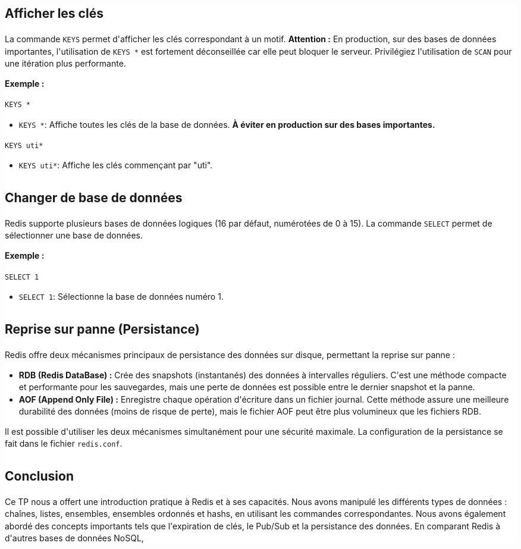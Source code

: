 ## Afficher les clés

La commande `KEYS` permet d'afficher les clés correspondant à un motif. **Attention :** En production, sur des bases de données importantes, l'utilisation de `KEYS *` est fortement déconseillée car elle peut bloquer le serveur. Privilégiez l'utilisation de `SCAN` pour une itération plus performante.

**Exemple :**

<pre><code>KEYS *</code></pre>
*   `KEYS *`: Affiche toutes les clés de la base de données. **À éviter en production sur des bases importantes.**

<pre><code>KEYS uti*</code></pre>
*   `KEYS uti*`: Affiche les clés commençant par "uti".

## Changer de base de données

Redis supporte plusieurs bases de données logiques (16 par défaut, numérotées de 0 à 15). La commande `SELECT` permet de sélectionner une base de données.

**Exemple :**

<pre><code>SELECT 1</code></pre>
*   `SELECT 1`: Sélectionne la base de données numéro 1.

## Reprise sur panne (Persistance)

Redis offre deux mécanismes principaux de persistance des données sur disque, permettant la reprise sur panne :

*   **RDB (Redis DataBase) :** Crée des snapshots (instantanés) des données à intervalles réguliers. C'est une méthode compacte et performante pour les sauvegardes, mais une perte de données est possible entre le dernier snapshot et la panne.
*   **AOF (Append Only File) :** Enregistre chaque opération d'écriture dans un fichier journal. Cette méthode assure une meilleure durabilité des données (moins de risque de perte), mais le fichier AOF peut être plus volumineux que les fichiers RDB.

Il est possible d'utiliser les deux mécanismes simultanément pour une sécurité maximale. La configuration de la persistance se fait dans le fichier `redis.conf`.


## Conclusion
Ce TP nous a offert une introduction pratique à Redis et à ses capacités. Nous avons manipulé les différents types de données : chaînes, listes, ensembles, ensembles ordonnés et hashs, en utilisant les commandes correspondantes. Nous avons également abordé des concepts importants tels que l'expiration de clés, le Pub/Sub et la persistance des données. En comparant Redis à d'autres bases de données NoSQL, 
